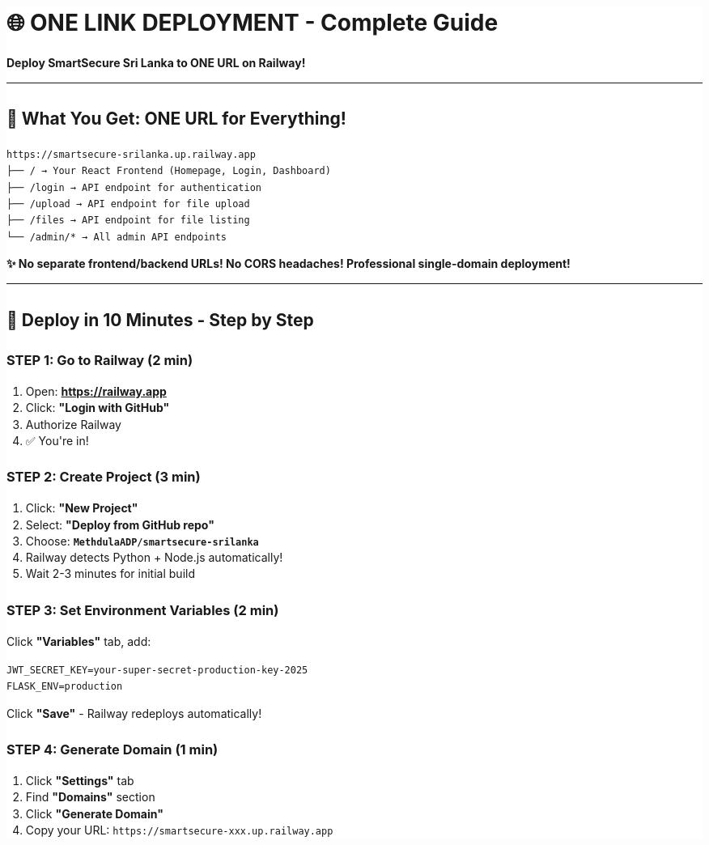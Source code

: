 # 🌐 ONE LINK DEPLOYMENT - Complete Guide
**Deploy SmartSecure Sri Lanka to ONE URL on Railway!**

---

## 🎯 What You Get: ONE URL for Everything!

```
https://smartsecure-srilanka.up.railway.app
├── / → Your React Frontend (Homepage, Login, Dashboard)
├── /login → API endpoint for authentication
├── /upload → API endpoint for file upload
├── /files → API endpoint for file listing
└── /admin/* → All admin API endpoints
```

**✨ No separate frontend/backend URLs! No CORS headaches! Professional single-domain deployment!**

---

## 🚀 Deploy in 10 Minutes - Step by Step

### **STEP 1: Go to Railway** (2 min)

1. Open: **https://railway.app**
2. Click: **"Login with GitHub"**
3. Authorize Railway
4. ✅ You're in!

### **STEP 2: Create Project** (3 min)

1. Click: **"New Project"**
2. Select: **"Deploy from GitHub repo"**
3. Choose: **`MethdulaADP/smartsecure-srilanka`**
4. Railway detects Python + Node.js automatically!
5. Wait 2-3 minutes for initial build

### **STEP 3: Set Environment Variables** (2 min)

Click **"Variables"** tab, add:
```
JWT_SECRET_KEY=your-super-secret-production-key-2025
FLASK_ENV=production
```
Click **"Save"** - Railway redeploys automatically!

### **STEP 4: Generate Domain** (1 min)

1. Click **"Settings"** tab
2. Find **"Domains"** section
3. Click **"Generate Domain"**
4. Copy your URL: `https://smartsecure-xxx.up.railway.app`
